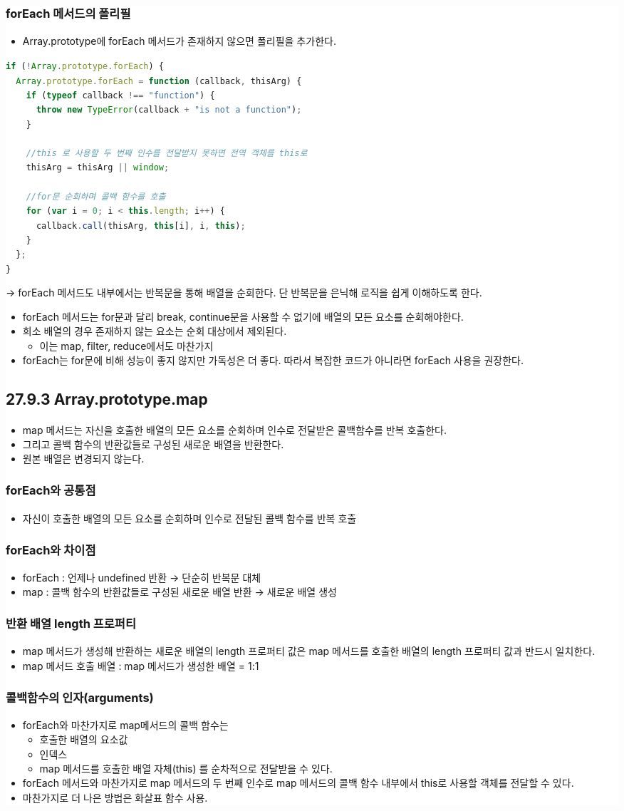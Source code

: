 ### forEach 메서드의 폴리필

- Array.prototype에 forEach 메서드가 존재하지 않으면 폴리필을 추가한다.

```jsx
if (!Array.prototype.forEach) {
  Array.prototype.forEach = function (callback, thisArg) {
    if (typeof callback !== "function") {
      throw new TypeError(callback + "is not a function");
    }

    //this 로 사용할 두 번째 인수를 전달받지 못하면 전역 객체를 this로
    thisArg = thisArg || window;

    //for문 순회하며 콜백 함수를 호출
    for (var i = 0; i < this.length; i++) {
      callback.call(thisArg, this[i], i, this);
    }
  };
}
```

→ forEach 메서드도 내부에서는 반복문을 통해 배열을 순회한다. 단 반복문을 은닉해 로직을 쉽게 이해하도록 한다.

- forEach 메서드는 for문과 달리 break, continue문을 사용할 수 없기에 배열의 모든 요소를 순회해야한다.
- 희소 배열의 경우 존재하지 않는 요소는 순회 대상에서 제외된다.
  - 이는 map, filter, reduce에서도 마찬가지
- forEach는 for문에 비해 성능이 좋지 않지만 가독성은 더 좋다. 따라서 복잡한 코드가 아니라면 forEach 사용을 권장한다.

## 27.9.3 Array.prototype.map

- map 메서드는 자신을 호출한 배열의 모든 요소를 순회하며 인수로 전달받은 콜백함수를 반복 호출한다.
- 그리고 콜백 함수의 반환값들로 구성된 새로운 배열을 반환한다.
- 원본 배열은 변경되지 않는다.

### forEach와 공통점

- 자신이 호출한 배열의 모든 요소를 순회하며 인수로 전달된 콜백 함수를 반복 호출

### forEach와 차이점

- forEach : 언제나 undefined 반환 → 단순히 반복문 대체
- map : 콜백 함수의 반환값들로 구성된 새로운 배열 반환 → 새로운 배열 생성

### 반환 배열 length 프로퍼티

- map 메서드가 생성해 반환하는 새로운 배열의 length 프로퍼티 값은 map 메서드를 호출한 배열의 length 프로퍼티 값과 반드시 일치한다.
- map 메서드 호출 배열 : map 메서드가 생성한 배열 = 1:1

### 콜백함수의 인자(arguments)

- forEach와 마찬가지로 map메서드의 콜백 함수는
  - 호출한 배열의 요소값
  - 인덱스
  - map 메서드를 호출한 배열 자체(this)
    를 순차적으로 전달받을 수 있다.
- forEach 메서드와 마찬가지로 map 메서드의 두 번째 인수로 map 메서드의 콜백 함수 내부에서 this로 사용할 객체를 전달할 수 있다.
- 마찬가지로 더 나은 방법은 화살표 함수 사용.
